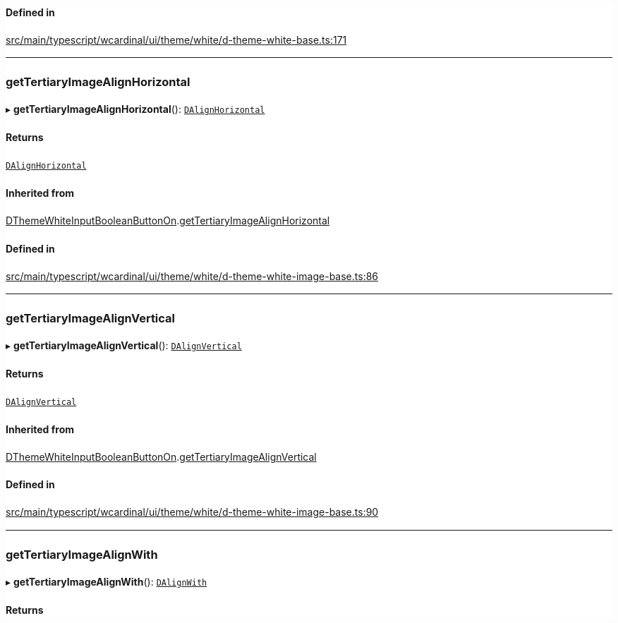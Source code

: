 #### Defined in

[src/main/typescript/wcardinal/ui/theme/white/d-theme-white-base.ts:171](https://github.com/winter-cardinal/winter-cardinal-ui/blob/v0.414.0/src/main/typescript/wcardinal/ui/theme/white/d-theme-white-base.ts#L171)

___

### getTertiaryImageAlignHorizontal

▸ **getTertiaryImageAlignHorizontal**(): [`DAlignHorizontal`](../index.md#dalignhorizontal)

#### Returns

[`DAlignHorizontal`](../index.md#dalignhorizontal)

#### Inherited from

[DThemeWhiteInputBooleanButtonOn](DThemeWhiteInputBooleanButtonOn.md).[getTertiaryImageAlignHorizontal](DThemeWhiteInputBooleanButtonOn.md#gettertiaryimagealignhorizontal)

#### Defined in

[src/main/typescript/wcardinal/ui/theme/white/d-theme-white-image-base.ts:86](https://github.com/winter-cardinal/winter-cardinal-ui/blob/v0.414.0/src/main/typescript/wcardinal/ui/theme/white/d-theme-white-image-base.ts#L86)

___

### getTertiaryImageAlignVertical

▸ **getTertiaryImageAlignVertical**(): [`DAlignVertical`](../index.md#dalignvertical)

#### Returns

[`DAlignVertical`](../index.md#dalignvertical)

#### Inherited from

[DThemeWhiteInputBooleanButtonOn](DThemeWhiteInputBooleanButtonOn.md).[getTertiaryImageAlignVertical](DThemeWhiteInputBooleanButtonOn.md#gettertiaryimagealignvertical)

#### Defined in

[src/main/typescript/wcardinal/ui/theme/white/d-theme-white-image-base.ts:90](https://github.com/winter-cardinal/winter-cardinal-ui/blob/v0.414.0/src/main/typescript/wcardinal/ui/theme/white/d-theme-white-image-base.ts#L90)

___

### getTertiaryImageAlignWith

▸ **getTertiaryImageAlignWith**(): [`DAlignWith`](../index.md#dalignwith)

#### Returns
